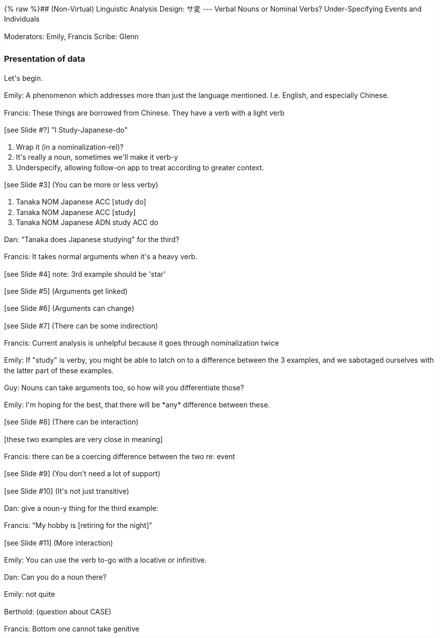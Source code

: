{% raw %}## (Non-Virtual) Linguistic Analysis Design: サ変 --- Verbal Nouns or Nominal Verbs? Under-Specifying Events and Individuals

Moderators: Emily, Francis Scribe: Glenn

### Presentation of data

Let's begin.

Emily: A phenomenon which addresses more than just the language
mentioned. I.e. English, and especially Chinese.

Francis: These things are borrowed from Chinese. They have a verb with a
light verb

\[see Slide \#?\] "I Study-Japanese-do"

1. Wrap it (in a nominalization-rel)?
2. It's really a noun, sometimes we'll make it verb-y
3. Underspecify, allowing follow-on app to treat according to greater
context.

\[see Slide \#3\] (You can be more or less verby)

1. Tanaka NOM Japanese ACC \[study do\]
2. Tanaka NOM Japanese ACC \[study\]
3. Tanaka NOM Japanese ADN study ACC do

Dan: "Tanaka does Japanese studying" for the third?

Francis: It takes normal arguments when it's a heavy verb.

\[see Slide \#4\] note: 3rd example should be 'star'

\[see Slide \#5\] (Arguments get linked)

\[see Slide \#6\] (Arguments can change)

\[see Slide \#7\] (There can be some indirection)

Francis: Current analysis is unhelpful because it goes through
nominalization twice

Emily: If "study" is verby, you might be able to latch on to a
difference between the 3 examples, and we sabotaged ourselves with the
latter part of these examples.

Guy: Nouns can take arguments too, so how will you differentiate those?

Emily: I'm hoping for the best, that there will be \*any\* difference
between these.

\[see Slide \#8\] (There can be interaction)

\[these two examples are very close in meaning\]

Francis: there can be a coercing difference between the two re: event

\[see Slide \#9\] (You don't need a lot of support)

\[see Slide \#10\] (It's not just transitive)

Dan: give a noun-y thing for the third example:

Francis: "My hobby is \[retiring for the night\]"

\[see Slide \#11\] (More interaction)

Emily: You can use the verb to-go with a locative or infinitive.

Dan: Can you do a noun there?

Emily: not quite

Berthold: (question about CASE)

Francis: Bottom one cannot take genitive
